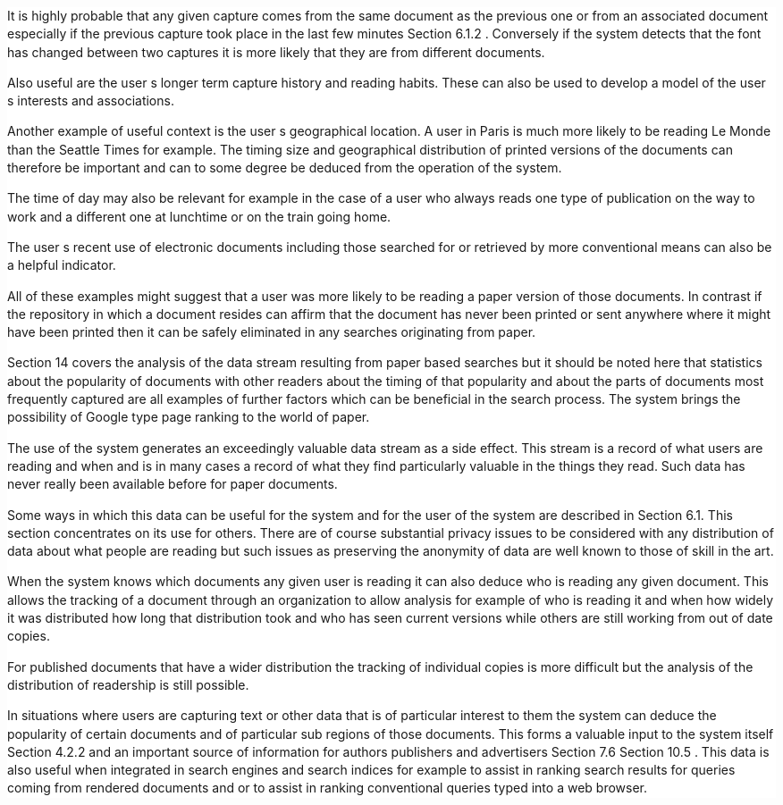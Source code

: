 It is highly probable that any given capture comes from the same document as the previous one or from an associated document especially if the previous capture took place in the last few minutes Section 6.1.2 . Conversely if the system detects that the font has changed between two captures it is more likely that they are from different documents.

Also useful are the user s longer term capture history and reading habits. These can also be used to develop a model of the user s interests and associations.

Another example of useful context is the user s geographical location. A user in Paris is much more likely to be reading Le Monde than the Seattle Times for example. The timing size and geographical distribution of printed versions of the documents can therefore be important and can to some degree be deduced from the operation of the system.

The time of day may also be relevant for example in the case of a user who always reads one type of publication on the way to work and a different one at lunchtime or on the train going home.

The user s recent use of electronic documents including those searched for or retrieved by more conventional means can also be a helpful indicator.

All of these examples might suggest that a user was more likely to be reading a paper version of those documents. In contrast if the repository in which a document resides can affirm that the document has never been printed or sent anywhere where it might have been printed then it can be safely eliminated in any searches originating from paper.

Section 14 covers the analysis of the data stream resulting from paper based searches but it should be noted here that statistics about the popularity of documents with other readers about the timing of that popularity and about the parts of documents most frequently captured are all examples of further factors which can be beneficial in the search process. The system brings the possibility of Google type page ranking to the world of paper.

The use of the system generates an exceedingly valuable data stream as a side effect. This stream is a record of what users are reading and when and is in many cases a record of what they find particularly valuable in the things they read. Such data has never really been available before for paper documents.

Some ways in which this data can be useful for the system and for the user of the system are described in Section 6.1. This section concentrates on its use for others. There are of course substantial privacy issues to be considered with any distribution of data about what people are reading but such issues as preserving the anonymity of data are well known to those of skill in the art.

When the system knows which documents any given user is reading it can also deduce who is reading any given document. This allows the tracking of a document through an organization to allow analysis for example of who is reading it and when how widely it was distributed how long that distribution took and who has seen current versions while others are still working from out of date copies.

For published documents that have a wider distribution the tracking of individual copies is more difficult but the analysis of the distribution of readership is still possible.

In situations where users are capturing text or other data that is of particular interest to them the system can deduce the popularity of certain documents and of particular sub regions of those documents. This forms a valuable input to the system itself Section 4.2.2 and an important source of information for authors publishers and advertisers Section 7.6 Section 10.5 . This data is also useful when integrated in search engines and search indices for example to assist in ranking search results for queries coming from rendered documents and or to assist in ranking conventional queries typed into a web browser.
